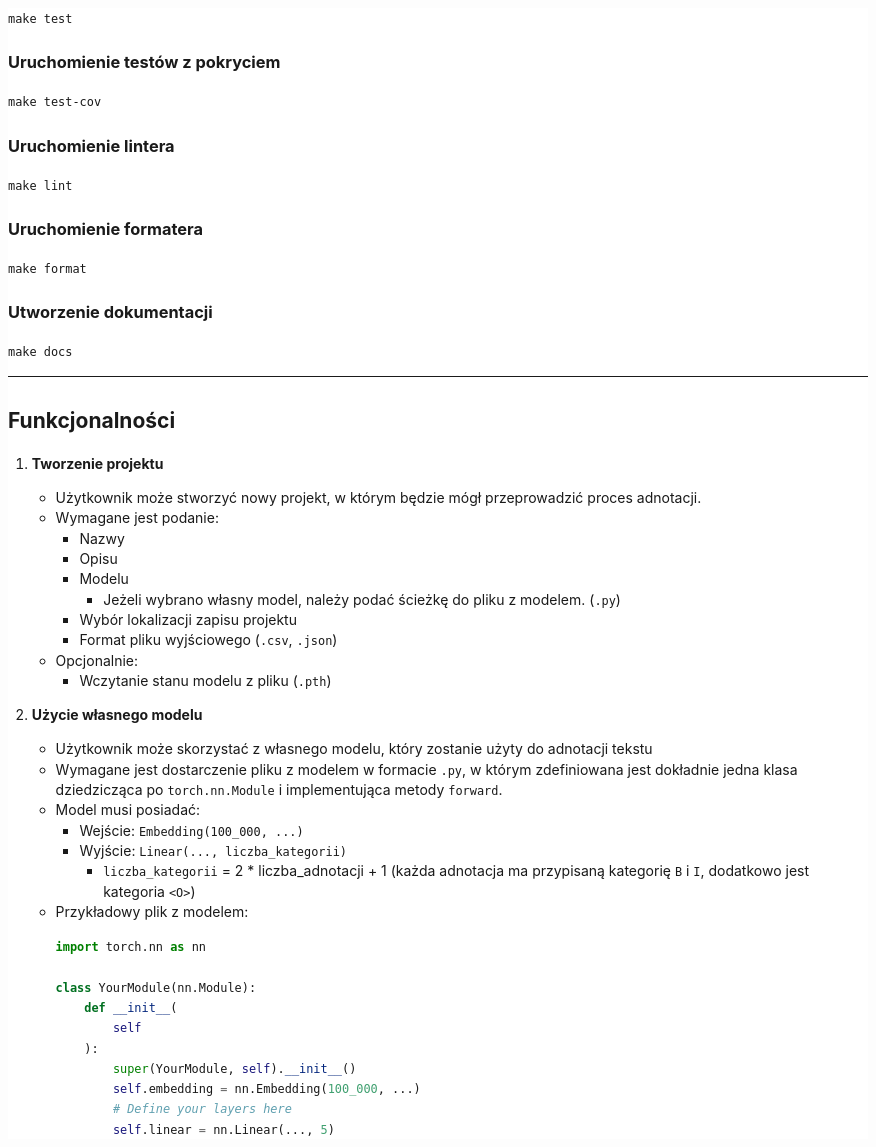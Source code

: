 `make test`

### Uruchomienie testów z pokryciem

`make test-cov`

### Uruchomienie lintera

`make lint`

### Uruchomienie formatera

`make format`

### Utworzenie dokumentacji

`make docs`

---

## Funkcjonalności

1. **Tworzenie projektu**
    - Użytkownik może stworzyć nowy projekt, w którym będzie mógł przeprowadzić proces adnotacji.
    - Wymagane jest podanie:
        * Nazwy
        * Opisu
        * Modelu
            - Jeżeli wybrano własny model, należy podać ścieżkę do pliku z modelem. (`.py`)
        * Wybór lokalizacji zapisu projektu
        * Format pliku wyjściowego (`.csv`, `.json`)
    - Opcjonalnie:
        * Wczytanie stanu modelu z pliku (`.pth`)

2. **Użycie własnego modelu**
    - Użytkownik może skorzystać z własnego modelu, który zostanie użyty do adnotacji tekstu
    - Wymagane jest dostarczenie pliku z modelem w formacie `.py`, w którym zdefiniowana jest dokładnie jedna
      klasa
      dziedzicząca po
      `torch.nn.Module` i implementująca metody `forward`.
    - Model musi posiadać:
        * Wejście: `Embedding(100_000, ...)`
        * Wyjście: `Linear(..., liczba_kategorii)`
            - `liczba_kategorii` = 2 * liczba_adnotacji + 1 (każda adnotacja ma przypisaną kategorię `B` i `I`,
              dodatkowo jest kategoria `<O>`)
    - Przykładowy plik z modelem:
      ```python
      import torch.nn as nn
            
      class YourModule(nn.Module):
          def __init__(
              self
          ):
              super(YourModule, self).__init__()
              self.embedding = nn.Embedding(100_000, ...)
              # Define your layers here
              self.linear = nn.Linear(..., 5)
      